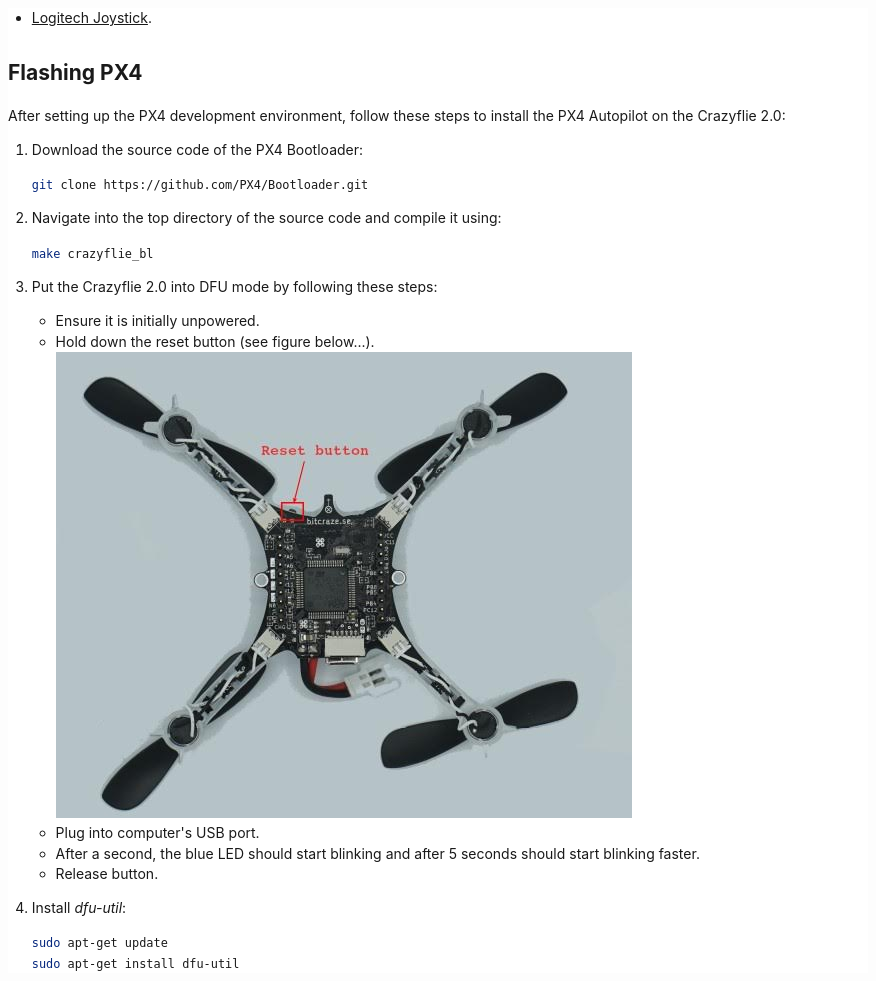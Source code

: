 - [Logitech Joystick](https://support.logi.com/hc/en-us/articles/360024326793--Getting-Started-Gamepad-F310).

## Flashing PX4

After setting up the PX4 development environment, follow these steps to install the PX4 Autopilot on the Crazyflie 2.0:

1. Download the source code of the PX4 Bootloader:

   ```sh
   git clone https://github.com/PX4/Bootloader.git
   ```

1. Navigate into the top directory of the source code and compile it using:

   ```sh
   make crazyflie_bl
   ```

1. Put the Crazyflie 2.0 into DFU mode by following these steps:
   - Ensure it is initially unpowered.
   - Hold down the reset button (see figure below...). ![Crazyflie2 Reset Button](../../assets/flight_controller/crazyflie/crazyflie_reset_button.jpg)
   - Plug into computer's USB port.
   - After a second, the blue LED should start blinking and after 5 seconds should start blinking faster.
   - Release button.
1. Install _dfu-util_:

   ```sh
   sudo apt-get update
   sudo apt-get install dfu-util
   ```

